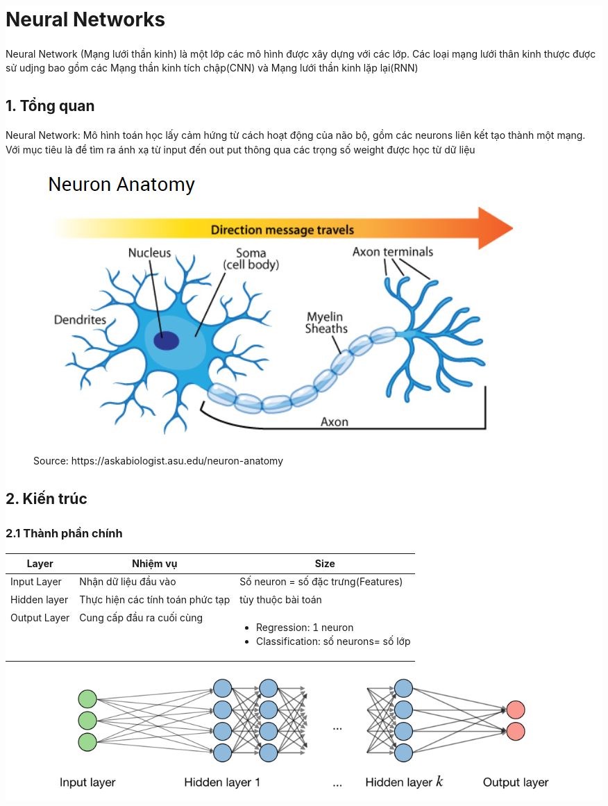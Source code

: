 # Neural Networks

Neural Network (Mạng lưới thần kinh) là một lớp các mô hình được xây dựng với các lớp. Các loại mạng lưới thân kinh thược được sử udjng bao gồm các Mạng thần kinh tích chập(CNN) và Mạng lưới thần kinh lặp lại(RNN)

## 1. Tổng quan

Neural Network: Mô hình toán học lấy cảm hứng từ cách hoạt động của não bộ, gồm các neurons liên kết tạo thành một mạng. Với mục tiêu là để tìm ra ánh xạ từ input đến out put thông qua các trọng số weight được học từ dữ liệu



<figure><img src="../.gitbook/assets/image.png" alt=""><figcaption><p>Source: https://askabiologist.asu.edu/neuron-anatomy</p></figcaption></figure>

## 2. Kiến trúc

### 2.1 Thành phần chính

| Layer        | Nhiệm vụ                         | Size                                                                              |
| ------------ | -------------------------------- | --------------------------------------------------------------------------------- |
| Input Layer  | Nhận dữ liệu đầu vào             | Số neuron = số đặc trưng(Features)                                                |
| Hidden layer | Thực hiện các tính toán phức tạp | tùy thuộc bài toán                                                                |
| Output Layer | Cung cấp đầu ra cuối cùng        | <ul><li>Regression: 1 neuron</li><li>Classification: số neurons= số lớp</li></ul> |

<figure><img src="../.gitbook/assets/image (2).png" alt=""><figcaption></figcaption></figure>
